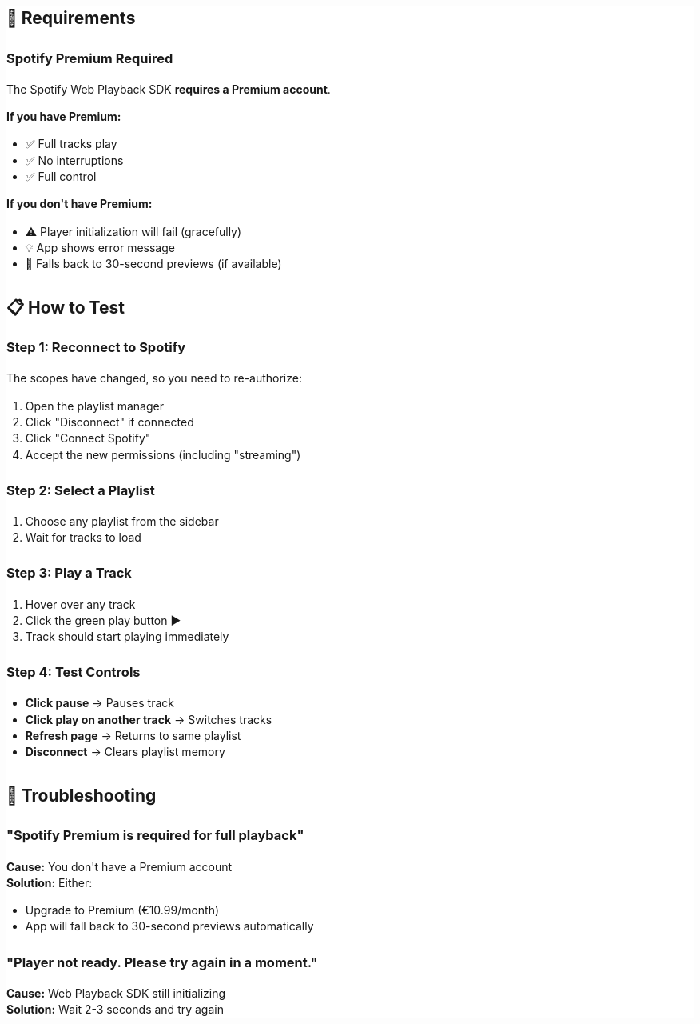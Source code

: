 ## 🎯 Requirements

### Spotify Premium Required
The Spotify Web Playback SDK **requires a Premium account**. 

**If you have Premium:**
- ✅ Full tracks play
- ✅ No interruptions
- ✅ Full control

**If you don't have Premium:**
- ⚠️ Player initialization will fail (gracefully)
- 💡 App shows error message
- 🔄 Falls back to 30-second previews (if available)

## 📋 How to Test

### Step 1: Reconnect to Spotify
The scopes have changed, so you need to re-authorize:

1. Open the playlist manager
2. Click "Disconnect" if connected
3. Click "Connect Spotify"
4. Accept the new permissions (including "streaming")

### Step 2: Select a Playlist
1. Choose any playlist from the sidebar
2. Wait for tracks to load

### Step 3: Play a Track
1. Hover over any track
2. Click the green play button ▶️
3. Track should start playing immediately

### Step 4: Test Controls
- **Click pause** → Pauses track
- **Click play on another track** → Switches tracks
- **Refresh page** → Returns to same playlist
- **Disconnect** → Clears playlist memory

## 🔧 Troubleshooting

### "Spotify Premium is required for full playback"
**Cause:** You don't have a Premium account  
**Solution:** Either:
- Upgrade to Premium (€10.99/month)
- App will fall back to 30-second previews automatically

### "Player not ready. Please try again in a moment."
**Cause:** Web Playback SDK still initializing  
**Solution:** Wait 2-3 seconds and try again
